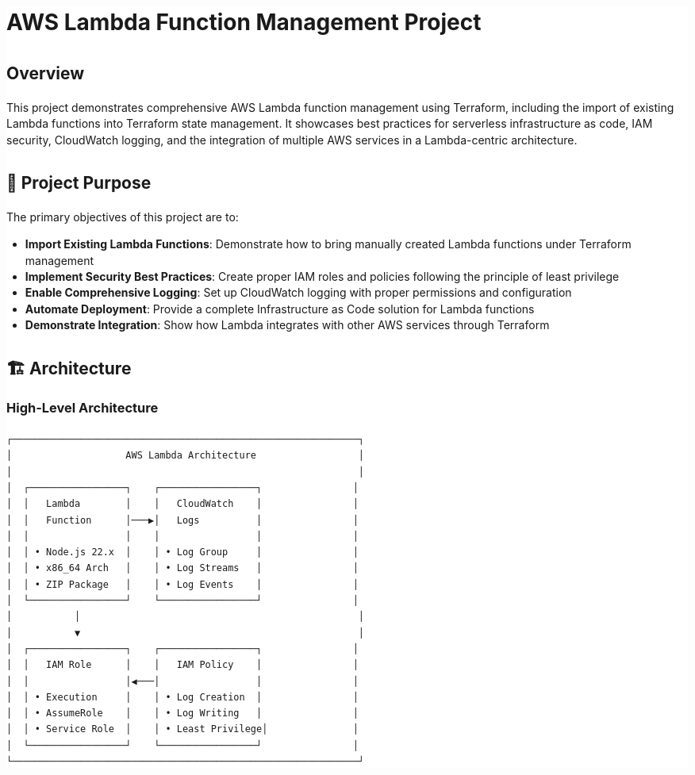# AWS Lambda Function Management Project

## Overview

This project demonstrates comprehensive AWS Lambda function management using Terraform, including the import of existing Lambda functions into Terraform state management. It showcases best practices for serverless infrastructure as code, IAM security, CloudWatch logging, and the integration of multiple AWS services in a Lambda-centric architecture.

## 🎯 Project Purpose

The primary objectives of this project are to:

- **Import Existing Lambda Functions**: Demonstrate how to bring manually created Lambda functions under Terraform management
- **Implement Security Best Practices**: Create proper IAM roles and policies following the principle of least privilege
- **Enable Comprehensive Logging**: Set up CloudWatch logging with proper permissions and configuration
- **Automate Deployment**: Provide a complete Infrastructure as Code solution for Lambda functions
- **Demonstrate Integration**: Show how Lambda integrates with other AWS services through Terraform

## 🏗️ Architecture

### High-Level Architecture

```
┌─────────────────────────────────────────────────────────────┐
│                    AWS Lambda Architecture                  │
│                                                             │
│  ┌─────────────────┐    ┌─────────────────┐                │
│  │   Lambda        │    │   CloudWatch    │                │
│  │   Function      │───▶│   Logs          │                │
│  │                 │    │                 │                │
│  │ • Node.js 22.x  │    │ • Log Group     │                │
│  │ • x86_64 Arch   │    │ • Log Streams   │                │
│  │ • ZIP Package   │    │ • Log Events    │                │
│  └─────────────────┘    └─────────────────┘                │
│           │                                                 │
│           ▼                                                 │
│  ┌─────────────────┐    ┌─────────────────┐                │
│  │   IAM Role      │    │   IAM Policy    │                │
│  │                 │◀───│                 │                │
│  │ • Execution     │    │ • Log Creation  │                │
│  │ • AssumeRole    │    │ • Log Writing   │                │
│  │ • Service Role  │    │ • Least Privilege│               │
│  └─────────────────┘    └─────────────────┘                │
└─────────────────────────────────────────────────────────────┘
```
